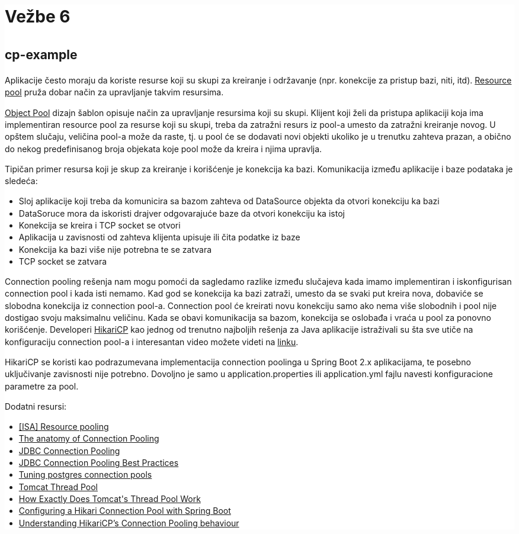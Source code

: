 # Vežbe 6

## cp-example

Aplikacije često moraju da koriste resurse koji su skupi za kreiranje i održavanje (npr. konekcije za pristup bazi, niti, itd).
[Resource pool](https://martinfowler.com/bliki/ResourcePool.html) pruža dobar način za upravljanje takvim resursima.

[Object Pool](https://sourcemaking.com/design_patterns/object_pool) dizajn šablon opisuje način za upravljanje resursima koji su skupi. Klijent koji želi da pristupa aplikaciji koja ima implementiran resource pool za resurse koji su skupi, treba da zatražni resurs iz pool-a umesto da zatražni kreiranje novog.
U opštem slučaju, veličina pool-a može da raste, tj. u pool će se dodavati novi objekti ukoliko je u trenutku zahteva prazan, a obično do nekog predefinisanog broja objekata koje pool može da kreira i njima upravlja.

Tipičan primer resursa koji je skup za kreiranje i korišćenje je konekcija ka bazi.
Komunikacija između aplikacije i baze podataka je sledeća:

- Sloj aplikacije koji treba da komunicira sa bazom zahteva od DataSource objekta da otvori konekciju ka bazi
- DataSoruce mora da iskoristi drajver odgovarajuće baze da otvori konekciju ka istoj
- Konekcija se kreira i TCP socket se otvori
- Aplikacija u zavisnosti od zahteva klijenta upisuje ili čita podatke iz baze
- Konekcija ka bazi više nije potrebna te se zatvara
- TCP socket se zatvara

Connection pooling rešenja nam mogu pomoći da sagledamo razlike između slučajeva kada imamo implementiran i iskonfigurisan connection pool i kada isti nemamo.
Kad god se konekcija ka bazi zatraži, umesto da se svaki put kreira nova, dobaviće se slobodna konekcija iz connection pool-a. Connection pool će kreirati novu konekciju samo ako nema više slobodnih i pool nije dostigao svoju maksimalnu veličinu. Kada se obavi komunikacija sa bazom, konekcija se oslobađa i vraća u pool za ponovno korišćenje.
Developeri [HikariCP](https://github.com/brettwooldridge/HikariCP) kao jednog od trenutno najboljih rešenja za Java aplikacije istraživali su šta sve utiče na konfiguraciju connection pool-a i interesantan video možete videti na [linku](https://github.com/brettwooldridge/HikariCP/wiki/About-Pool-Sizing).

HikariCP se koristi kao podrazumevana implementacija connection poolinga u Spring Boot 2.x aplikacijama, te posebno uključivanje zavisnosti nije potrebno.
Dovoljno je samo u application.properties ili application.yml fajlu navesti konfiguracione parametre za pool.

Dodatni resursi:

- [[ISA] Resource pooling](https://www.youtube.com/watch?v=2OOkR4jgomU)
- [The anatomy of Connection Pooling](https://vladmihalcea.com/the-anatomy-of-connection-pooling/)
- [JDBC Connection Pooling](https://www.progress.com/tutorials/jdbc/jdbc-jdbc-connection-pooling)
- [JDBC Connection Pooling Best Practices](https://javaranch.com/journal/200601/JDBCConnectionPooling.html)
- [Tuning postgres connection pools](https://developer.bring.com/blog/tuning-postgres-connection-pools/)
- [Tomcat Thread Pool](https://tomcat.apache.org/tomcat-9.0-doc/config/executor.html)
- [How Exactly Does Tomcat's Thread Pool Work](https://stackoverflow.com/questions/22854498/how-exactly-does-tomcats-threadpool-work)
- [Configuring a Hikari Connection Pool with Spring Boot](https://www.baeldung.com/spring-boot-hikari)
- [Understanding HikariCP’s Connection Pooling behaviour](https://medium.com/@rajchandak1993/understanding-hikaricps-connection-pooling-behaviour-467c5a1a1506)

